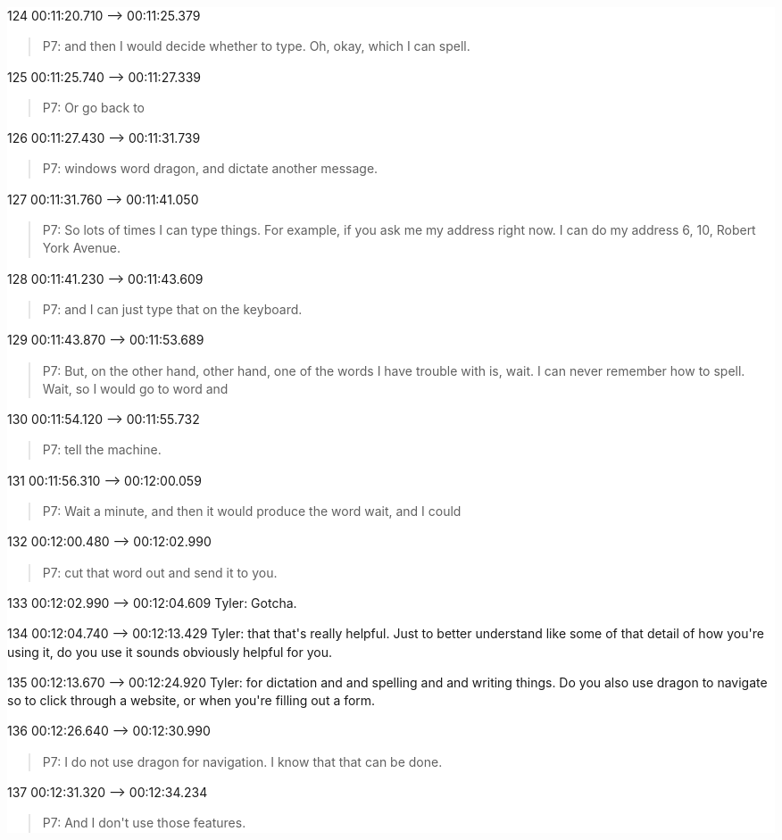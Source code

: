 124
00:11:20.710 --> 00:11:25.379
> P7: and then I would decide whether to type. Oh, okay, which I can spell.

125
00:11:25.740 --> 00:11:27.339
> P7: Or go back to

126
00:11:27.430 --> 00:11:31.739
> P7: windows word dragon, and dictate another message.

127
00:11:31.760 --> 00:11:41.050
> P7: So lots of times I can type things. For example, if you ask me my address right now. I can do my address 6, 10, Robert York Avenue.

128
00:11:41.230 --> 00:11:43.609
> P7: and I can just type that on the keyboard.

129
00:11:43.870 --> 00:11:53.689
> P7: But, on the other hand, other hand, one of the words I have trouble with is, wait. I can never remember how to spell. Wait, so I would go to word and

130
00:11:54.120 --> 00:11:55.732
> P7: tell the machine.

131
00:11:56.310 --> 00:12:00.059
> P7: Wait a minute, and then it would produce the word wait, and I could

132
00:12:00.480 --> 00:12:02.990
> P7: cut that word out and send it to you.

133
00:12:02.990 --> 00:12:04.609
Tyler: Gotcha.

134
00:12:04.740 --> 00:12:13.429
Tyler: that that's really helpful. Just to better understand like some of that detail of how you're using it, do you use it sounds obviously helpful for you.

135
00:12:13.670 --> 00:12:24.920
Tyler: for dictation and and spelling and and writing things. Do you also use dragon to navigate so to click through a website, or when you're filling out a form.

136
00:12:26.640 --> 00:12:30.990
> P7: I do not use dragon for navigation. I know that that can be done.

137
00:12:31.320 --> 00:12:34.234
> P7: And I don't use those features.

